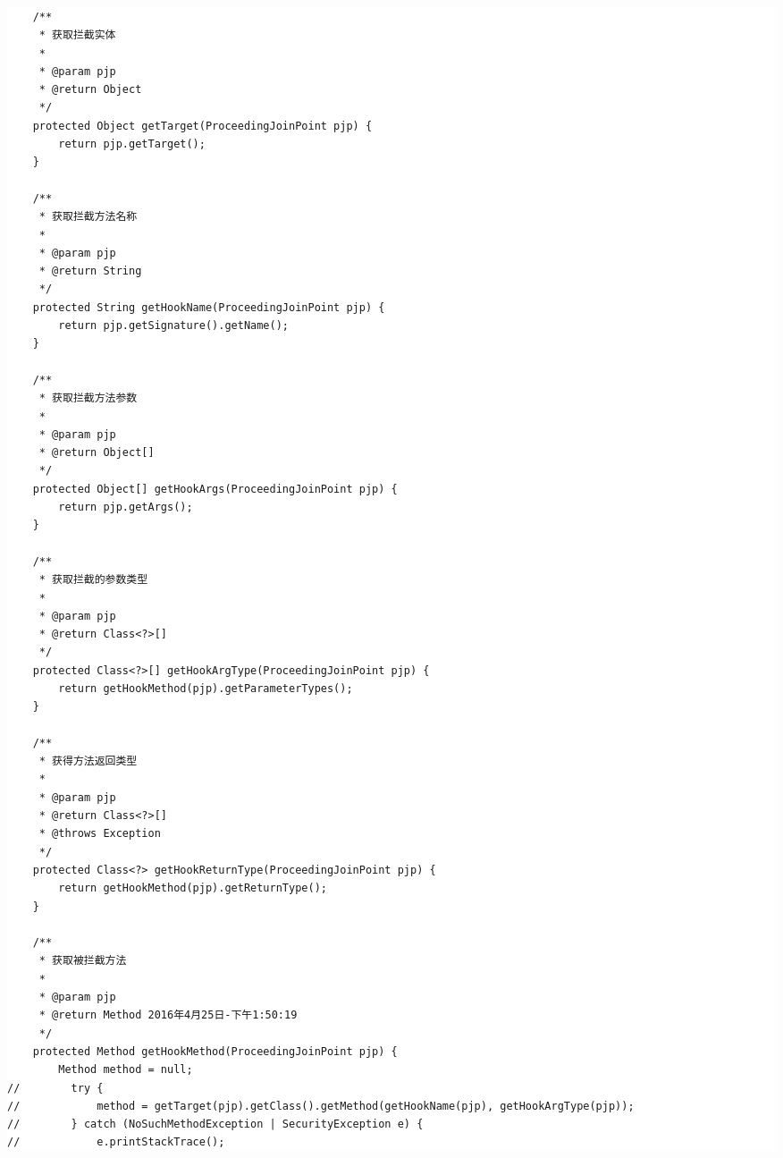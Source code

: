 ```
    /**
     * 获取拦截实体
     *
     * @param pjp
     * @return Object
     */
    protected Object getTarget(ProceedingJoinPoint pjp) {
        return pjp.getTarget();
    }

    /**
     * 获取拦截方法名称
     *
     * @param pjp
     * @return String
     */
    protected String getHookName(ProceedingJoinPoint pjp) {
        return pjp.getSignature().getName();
    }

    /**
     * 获取拦截方法参数
     *
     * @param pjp
     * @return Object[]
     */
    protected Object[] getHookArgs(ProceedingJoinPoint pjp) {
        return pjp.getArgs();
    }

    /**
     * 获取拦截的参数类型
     *
     * @param pjp
     * @return Class<?>[]
     */
    protected Class<?>[] getHookArgType(ProceedingJoinPoint pjp) {
        return getHookMethod(pjp).getParameterTypes();
    }

    /**
     * 获得方法返回类型
     *
     * @param pjp
     * @return Class<?>[]
     * @throws Exception
     */
    protected Class<?> getHookReturnType(ProceedingJoinPoint pjp) {
        return getHookMethod(pjp).getReturnType();
    }

    /**
     * 获取被拦截方法
     *
     * @param pjp
     * @return Method 2016年4月25日-下午1:50:19
     */
    protected Method getHookMethod(ProceedingJoinPoint pjp) {
        Method method = null;
//        try {
//            method = getTarget(pjp).getClass().getMethod(getHookName(pjp), getHookArgType(pjp));
//        } catch (NoSuchMethodException | SecurityException e) {
//            e.printStackTrace();
```